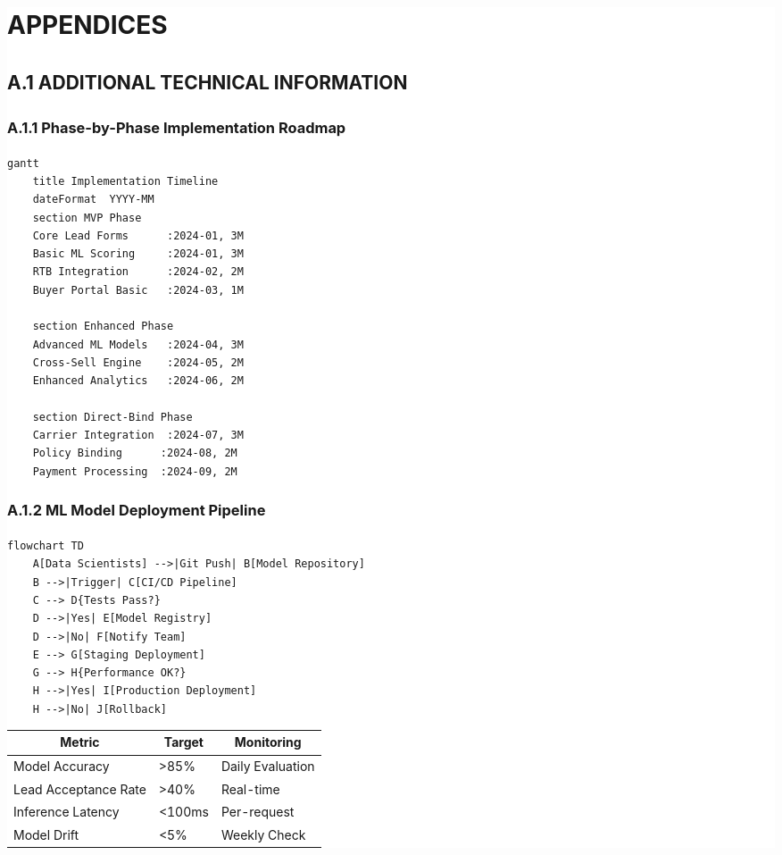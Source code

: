 # APPENDICES

## A.1 ADDITIONAL TECHNICAL INFORMATION

### A.1.1 Phase-by-Phase Implementation Roadmap

```mermaid
gantt
    title Implementation Timeline
    dateFormat  YYYY-MM
    section MVP Phase
    Core Lead Forms      :2024-01, 3M
    Basic ML Scoring     :2024-01, 3M
    RTB Integration      :2024-02, 2M
    Buyer Portal Basic   :2024-03, 1M
    
    section Enhanced Phase
    Advanced ML Models   :2024-04, 3M
    Cross-Sell Engine    :2024-05, 2M
    Enhanced Analytics   :2024-06, 2M
    
    section Direct-Bind Phase
    Carrier Integration  :2024-07, 3M
    Policy Binding      :2024-08, 2M
    Payment Processing  :2024-09, 2M
```

### A.1.2 ML Model Deployment Pipeline

```mermaid
flowchart TD
    A[Data Scientists] -->|Git Push| B[Model Repository]
    B -->|Trigger| C[CI/CD Pipeline]
    C --> D{Tests Pass?}
    D -->|Yes| E[Model Registry]
    D -->|No| F[Notify Team]
    E --> G[Staging Deployment]
    G --> H{Performance OK?}
    H -->|Yes| I[Production Deployment]
    H -->|No| J[Rollback]
```

| Metric | Target | Monitoring |
|--------|---------|------------|
| Model Accuracy | >85% | Daily Evaluation |
| Lead Acceptance Rate | >40% | Real-time |
| Inference Latency | <100ms | Per-request |
| Model Drift | <5% | Weekly Check |
